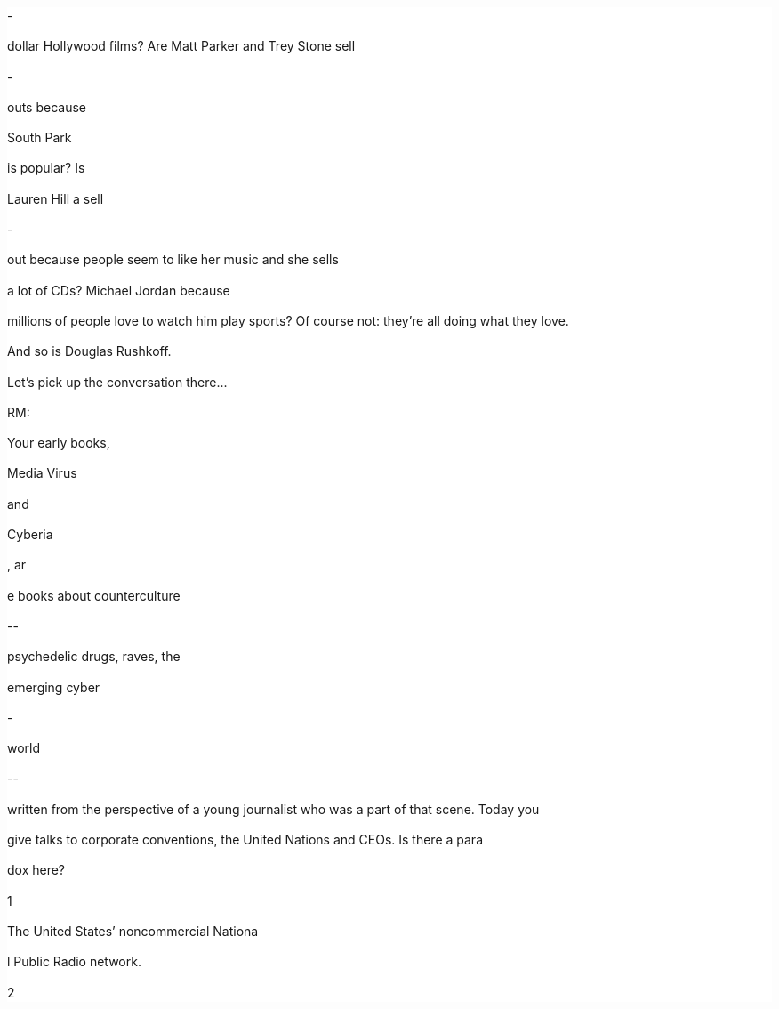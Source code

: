 \-

dollar Hollywood films? Are Matt Parker and Trey Stone sell

\-

outs because

South Park

is popular? Is

Lauren Hill a sell

\-

out because people seem to like her music and she sells

a lot of CDs? Michael Jordan because

millions of people love to watch him play sports? Of course not: they’re all doing what they love.

And so is Douglas Rushkoff.

Let’s pick up the conversation there...

RM:

Your early books,

Media Virus

and

Cyberia

, ar

e books about counterculture

\--

psychedelic drugs, raves, the

emerging cyber

\-

world

\--

written from the perspective of a young journalist who was a part of that scene. Today you

give talks to corporate conventions, the United Nations and CEOs. Is there a para

dox here?

1

The United States’ noncommercial Nationa

l Public Radio network.

2
